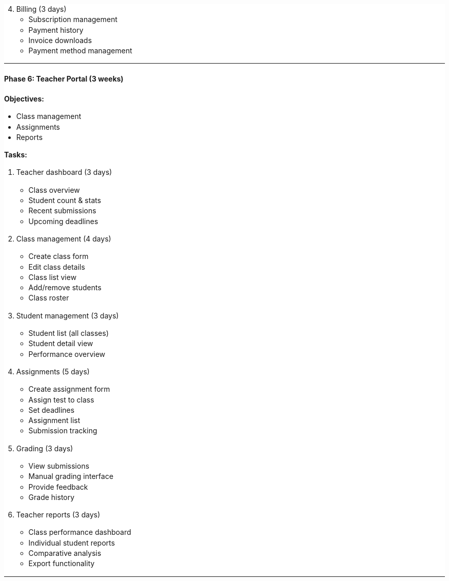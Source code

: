4. Billing (3 days)
   - Subscription management
   - Payment history
   - Invoice downloads
   - Payment method management

---

#### Phase 6: Teacher Portal (3 weeks)

**Objectives:**
- Class management
- Assignments
- Reports

**Tasks:**
1. Teacher dashboard (3 days)
   - Class overview
   - Student count & stats
   - Recent submissions
   - Upcoming deadlines

2. Class management (4 days)
   - Create class form
   - Edit class details
   - Class list view
   - Add/remove students
   - Class roster

3. Student management (3 days)
   - Student list (all classes)
   - Student detail view
   - Performance overview

4. Assignments (5 days)
   - Create assignment form
   - Assign test to class
   - Set deadlines
   - Assignment list
   - Submission tracking

5. Grading (3 days)
   - View submissions
   - Manual grading interface
   - Provide feedback
   - Grade history

6. Teacher reports (3 days)
   - Class performance dashboard
   - Individual student reports
   - Comparative analysis
   - Export functionality

---
